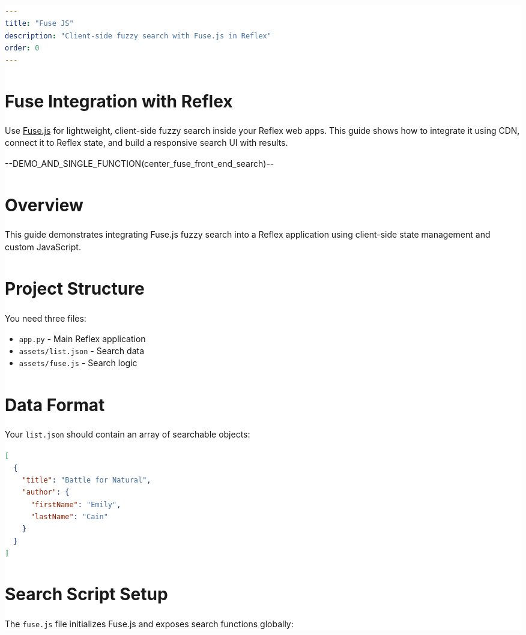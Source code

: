 ```yaml
---
title: "Fuse JS"
description: "Client-side fuzzy search with Fuse.js in Reflex"
order: 0
---
```


# Fuse Integration with Reflex

Use [Fuse.js](https://fusejs.io) for lightweight, client-side fuzzy search inside your Reflex web apps. This guide shows how to integrate it using CDN, connect it to Reflex state, and build a responsive search UI with results.


--DEMO_AND_SINGLE_FUNCTION(center_fuse_front_end_search)--


# Overview

This guide demonstrates integrating Fuse.js fuzzy search into a Reflex application using client-side state management and custom JavaScript.

# Project Structure

You need three files:
- `app.py` - Main Reflex application
- `assets/list.json` - Search data
- `assets/fuse.js` - Search logic

# Data Format

Your `list.json` should contain an array of searchable objects:

```json
[
  {
    "title": "Battle for Natural",
    "author": {
      "firstName": "Emily",
      "lastName": "Cain"
    }
  }
]
```

# Search Script Setup

The `fuse.js` file initializes Fuse.js and exposes search functions globally:
